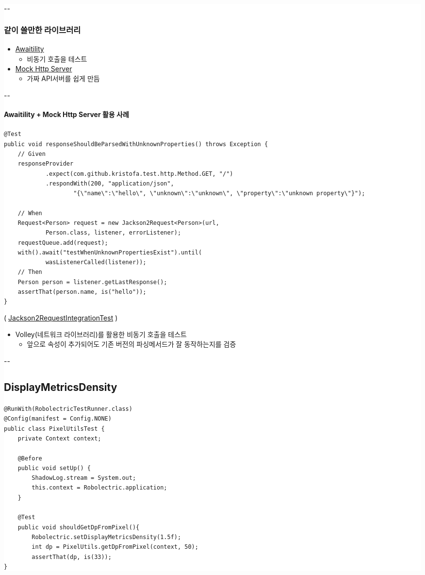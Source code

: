 

--

### 같이 쓸만한 라이브러리
- [Awaitility](https://github.com/jayway/awaitility)
	- 비동기 호출을 테스트
- [Mock Http Server](https://github.com/kristofa/mock-http-server)
	- 가짜 API서버를 쉽게 만듬

--

#### Awaitility + Mock Http Server 활용 사례
	@Test
	public void responseShouldBeParsedWithUnknownProperties() throws Exception {
		// Given
		responseProvider
				.expect(com.github.kristofa.test.http.Method.GET, "/")
				.respondWith(200, "application/json",
						"{\"name\":\"hello\", \"unknown\":\"unknown\", \"property\":\"unknown property\"}");

		// When
		Request<Person> request = new Jackson2Request<Person>(url,
				Person.class, listener, errorListener);
		requestQueue.add(request);
		with().await("testWhenUnknownPropertiesExist").until(
				wasListenerCalled(listener));
		// Then
		Person person = listener.getLastResponse();
		assertThat(person.name, is("hello"));
	}

( [Jackson2RequestIntegrationTest](https://github.com/naver/volley-extensions/blob/master/volley-extensions/src/test/java/com/navercorp/volleyextensions/request/Jackson2RequestIntegrationTest.java) )

- Volley(네트워크 라이브러리)를 활용한 비동기 호출을 테스트
	- 앞으로 속성이 추가되어도 기존 버전의 파싱메서드가 잘 동작하는지를 검증

--

## DisplayMetricsDensity

    @RunWith(RobolectricTestRunner.class)
    @Config(manifest = Config.NONE)
    public class PixelUtilsTest {
        private Context context;

        @Before
        public void setUp() {
            ShadowLog.stream = System.out;
            this.context = Robolectric.application;
        }

        @Test
        public void shouldGetDpFromPixel(){
            Robolectric.setDisplayMetricsDensity(1.5f);
            int dp = PixelUtils.getDpFromPixel(context, 50);
            assertThat(dp, is(33));
	}
